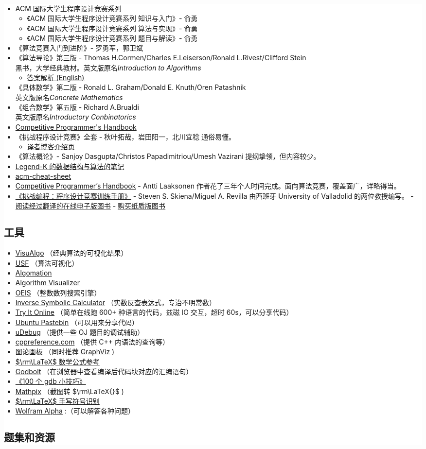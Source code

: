 -   ACM 国际大学生程序设计竞赛系列
    - 《ACM 国际大学生程序设计竞赛系列 知识与入门》- 俞勇
    - 《ACM 国际大学生程序设计竞赛系列 算法与实现》- 俞勇
    - 《ACM 国际大学生程序设计竞赛系列 题目与解读》- 俞勇
- 《算法竞赛入门到进阶》- 罗勇军，郭卫斌
-   《算法导论》第三版 - Thomas H.Cormen/Charles E.Leiserson/Ronald L.Rivest/Clifford Stein  
    黑书，大学经典教材。英文版原名*Introduction to Algorithms*
    -  [答案解析 (English)](https://github.com/walkccc/CLRS) 
-   《具体数学》第二版 - Ronald L. Graham/Donald E. Knuth/Oren Patashnik  
    英文版原名*Concrete Mathematics*
-   《组合数学》第五版 - Richard A.Brualdi  
    英文版原名*Introductory Conbinatorics*
-  [Competitive Programmer's Handbook](https://cses.fi/book/index.html) 
-   《挑战程序设计竞赛》全套 - 秋叶拓哉，岩田阳一，北川宜稔
    通俗易懂。
    -  [译者博客介绍页](http://blog.watashi.ws/2382/pccb-etc/) 
-   《算法概论》- Sanjoy Dasgupta/Christos Papadimitriou/Umesh Vazirani
    提纲挚领，但内容较少。
-  [Legend-K 的数据结构与算法的笔记](http://www.legend-k.com/Algorithm/Algorithm.pdf) 
-  [acm-cheat-sheet](https://github.com/soulmachine/acm-cheat-sheet) 
-    [Competitive Programmer’s Handbook](https://cses.fi/book/book.pdf) - Antti Laaksonen
    作者花了三年个人时间完成。面向算法竞赛，覆盖面广，详略得当。
-    [《挑战编程：程序设计竞赛训练手册》](http://acm.cs.buap.mx/downloads/Programming_Challenges.pdf) - Steven S. Skiena/Miguel A. Revilla
    由西班牙 University of Valladolid 的两位教授编写。
    -  [阅读经过翻译的在线电子版图书](http://www.tup.com.cn/upload/books/yz/030502-01.pdf) 
    -  [购买纸质版图书](http://www.tup.tsinghua.edu.cn/booksCenter/book_03050201.html) 

## 工具

-  [VisuAlgo](https://visualgo.net/en) （经典算法的可视化结果）
-  [USF](https://www.cs.usfca.edu/~galles/visualization/) （算法可视化）
-  [Algomation](http://www.algomation.com/) 
-  [Algorithm Visualizer](http://algorithm-visualizer.org) 
-  [OEIS](https://oeis.org) （整数数列搜索引擎）
-  [Inverse Symbolic Calculator](http://wayback.cecm.sfu.ca/projects/ISC/ISCmain.html) （实数反查表达式，专治不明常数）
-  [Try It Online](https://tio.run) （简单在线跑 600+ 种语言的代码，兹磁 IO 交互，超时 60s，可以分享代码）
-  [Ubuntu Pastebin](https://paste.ubuntu.com) （可以用来分享代码）
-  [uDebug](https://www.udebug.com) （提供一些 OJ 题目的调试辅助）
-  [cppreference.com](https://zh.cppreference.com/w/) （提供 C++ 内语法的查询等）
-  [图论画板](https://csacademy.com/app/graph_editor/) （同时推荐 [GraphViz](http://www.graphviz.org/) )
-  [ $\rm\LaTeX$ 数学公式参考](http://www.mohu.org/info/symbols/symbols.htm) 
-  [Godbolt](https://godbolt.org/) （在浏览器中查看编译后代码块对应的汇编语句）
-  [《100 个 gdb 小技巧》](https://github.com/hellogcc/100-gdb-tips) 
-  [Mathpix](https://mathpix.com/) （截图转 $\rm\LaTeX{}$ )
-  [ $\rm\LaTeX$ 手写符号识别](http://detexify.kirelabs.org/classify.html) 
-  [Wolfram Alpha](https://www.wolframalpha.com/) :（可以解答各种问题）

## 题集和资源
